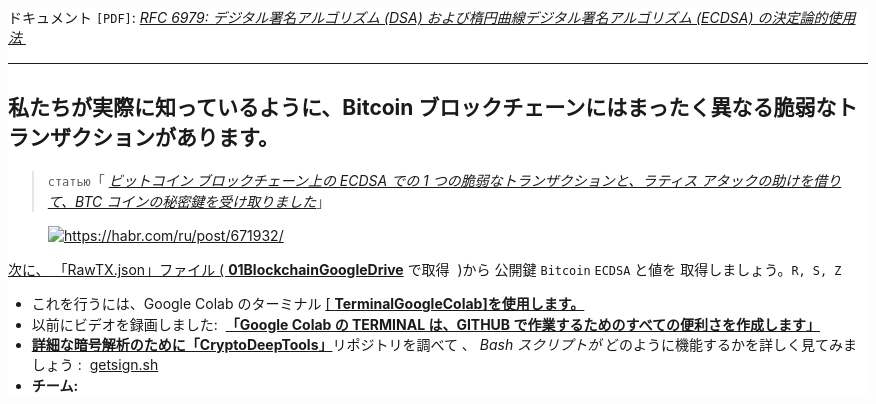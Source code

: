

<p>ドキュメント&nbsp;<code>[PDF]</code>:&nbsp;<a href="https://datatracker.ietf.org/doc/html/rfc6979" target="_blank" rel="noreferrer noopener"><em>RFC 6979: デジタル署名アルゴリズム (DSA) および楕円曲線デジタル署名アルゴリズム (ECDSA) の決定論的使用法</em></a><a href="https://eprint.iacr.org/2014/848.pdf">&nbsp;</a><a href="https://datatracker.ietf.org/doc/html/rfc6979" target="_blank" rel="noreferrer noopener"><em></em></a></p>



<hr class="wp-block-separator has-alpha-channel-opacity"/>



<h2>私たちが実際に知っているように、Bitcoin ブロックチェーンにはまったく異なる脆弱なトランザクションがあります。</h2>



<blockquote class="wp-block-quote">
<p><code>статью</code>「&nbsp;<a href="https://cryptodeep.ru/lattice-attack/" target="_blank" rel="noreferrer noopener"><em>ビットコイン ブロックチェーン上の ECDSA での 1 つの脆弱なトランザクションと、ラティス アタックの助けを借りて、BTC コインの秘密鍵を受け取りました</em></a>」&nbsp;<a href="https://cryptodeep.ru/lattice-attack/" target="_blank" rel="noreferrer noopener"><em></em></a></p>
</blockquote>



<figure class="wp-block-image"><a href="https://cryptodeep.ru/lattice-attack/" target="_blank" rel="noreferrer noopener"><img src="https://habrastorage.org/r/w1560/getpro/habr/upload_files/6b8/723/07d/6b872307d4a4dc3a74386c2b83d133a2.png" alt="https://habr.com/ru/post/671932/" title="https://habr.com/ru/post/671932/"/></a></figure>



<p><a href="https://github.com/demining/CryptoDeepTools/blob/main/02BreakECDSAcryptography/RawTX.json" target="_blank" rel="noreferrer noopener">次に、 「RawTX.json」ファイル (&nbsp;</a><a href="https://github.com/demining/CryptoDeepTools/tree/main/01BlockchainGoogleDrive" target="_blank" rel="noreferrer noopener"><strong>01BlockchainGoogleDrive</strong></a>&nbsp;で取得&nbsp;&nbsp;)から&nbsp;公開鍵&nbsp;<code>Bitcoin</code>&nbsp;<code>ECDSA</code>&nbsp;と値を&nbsp;取得しましょう。<code>R, S, Z</code><a href="https://github.com/demining/CryptoDeepTools/blob/main/02BreakECDSAcryptography/RawTX.json" target="_blank" rel="noreferrer noopener"></a><a href="https://github.com/demining/CryptoDeepTools/tree/main/01BlockchainGoogleDrive" target="_blank" rel="noreferrer noopener"><strong></strong></a></p>



<ul>
<li>これを行うには、Google Colab のターミナル&nbsp;<a href="https://github.com/demining/TerminalGoogleColab" target="_blank" rel="noreferrer noopener">[&nbsp;<strong>TerminalGoogleColab]を使用します。</strong></a></li>



<li>以前にビデオを録画しました:&nbsp;&nbsp;<a href="https://www.youtube.com/watch?v=S2D7PI6dK08" target="_blank" rel="noreferrer noopener"><strong>「Google Colab の TERMINAL は、GITHUB で作業するためのすべての便利さを作成します」</strong></a></li>



<li><a href="https://github.com/demining/CryptoDeepTools/blob/main/02BreakECDSAcryptography" target="_blank" rel="noreferrer noopener"><strong>詳細な暗号解析のために「CryptoDeepTools」</strong></a>リポジトリを調べて&nbsp;、&nbsp;<em>Bash スクリプトが</em>&nbsp;どのように機能するかを詳しく見てみましょう&nbsp;:&nbsp;&nbsp;<a href="https://github.com/demining/CryptoDeepTools/blob/main/02BreakECDSAcryptography/getsign.sh" target="_blank" rel="noreferrer noopener">getsign.sh</a></li>



<li><strong>チーム:</strong></li>
</ul>
